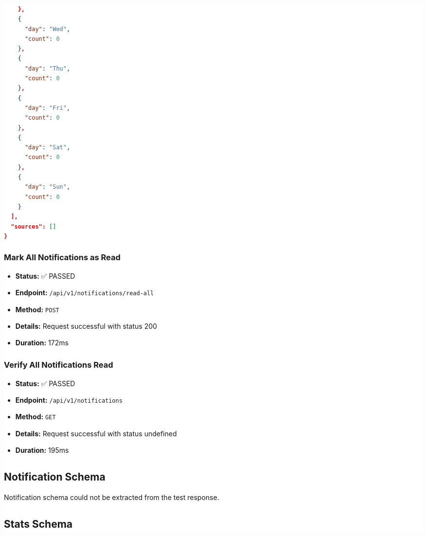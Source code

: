 ```json
    },
    {
      "day": "Wed",
      "count": 0
    },
    {
      "day": "Thu",
      "count": 0
    },
    {
      "day": "Fri",
      "count": 0
    },
    {
      "day": "Sat",
      "count": 0
    },
    {
      "day": "Sun",
      "count": 0
    }
  ],
  "sources": []
}
```


### Mark All Notifications as Read
- **Status:** ✅ PASSED
- **Endpoint:** `/api/v1/notifications/read-all`
- **Method:** `POST`

- **Details:** Request successful with status 200
- **Duration:** 172ms



### Verify All Notifications Read
- **Status:** ✅ PASSED
- **Endpoint:** `/api/v1/notifications`
- **Method:** `GET`

- **Details:** Request successful with status undefined
- **Duration:** 195ms



## Notification Schema

Notification schema could not be extracted from the test response.

## Stats Schema
